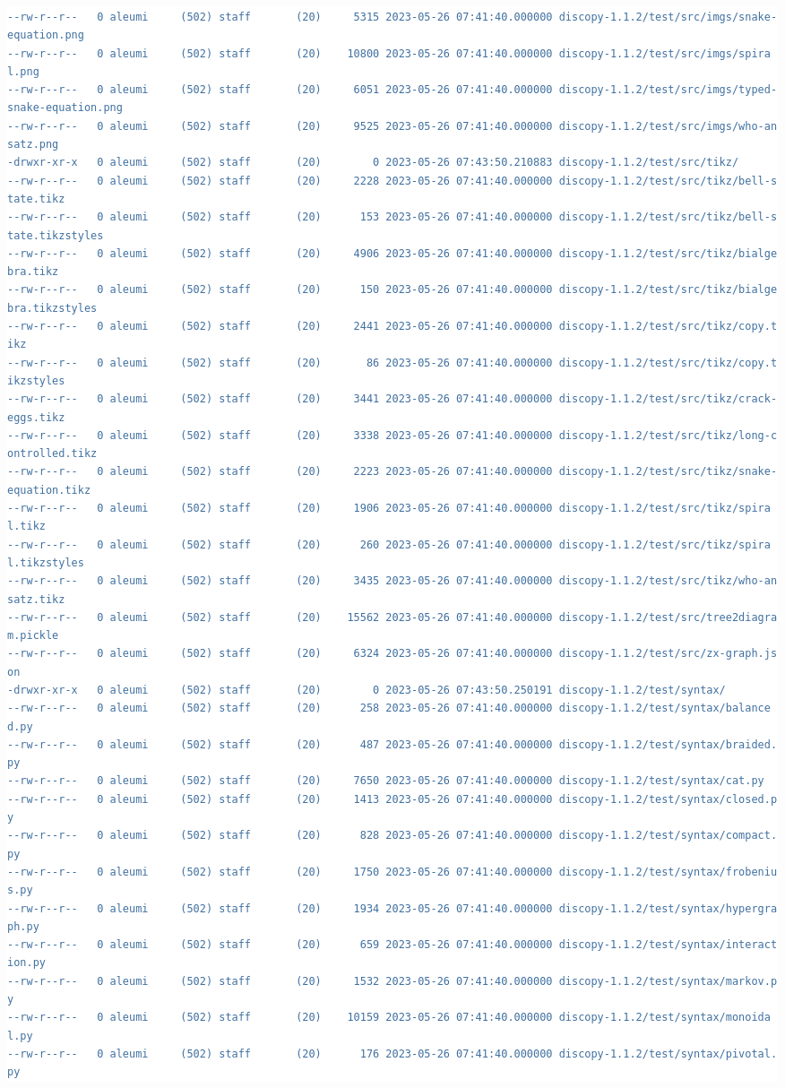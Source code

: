 ```diff
--rw-r--r--   0 aleumi     (502) staff       (20)     5315 2023-05-26 07:41:40.000000 discopy-1.1.2/test/src/imgs/snake-equation.png
--rw-r--r--   0 aleumi     (502) staff       (20)    10800 2023-05-26 07:41:40.000000 discopy-1.1.2/test/src/imgs/spiral.png
--rw-r--r--   0 aleumi     (502) staff       (20)     6051 2023-05-26 07:41:40.000000 discopy-1.1.2/test/src/imgs/typed-snake-equation.png
--rw-r--r--   0 aleumi     (502) staff       (20)     9525 2023-05-26 07:41:40.000000 discopy-1.1.2/test/src/imgs/who-ansatz.png
-drwxr-xr-x   0 aleumi     (502) staff       (20)        0 2023-05-26 07:43:50.210883 discopy-1.1.2/test/src/tikz/
--rw-r--r--   0 aleumi     (502) staff       (20)     2228 2023-05-26 07:41:40.000000 discopy-1.1.2/test/src/tikz/bell-state.tikz
--rw-r--r--   0 aleumi     (502) staff       (20)      153 2023-05-26 07:41:40.000000 discopy-1.1.2/test/src/tikz/bell-state.tikzstyles
--rw-r--r--   0 aleumi     (502) staff       (20)     4906 2023-05-26 07:41:40.000000 discopy-1.1.2/test/src/tikz/bialgebra.tikz
--rw-r--r--   0 aleumi     (502) staff       (20)      150 2023-05-26 07:41:40.000000 discopy-1.1.2/test/src/tikz/bialgebra.tikzstyles
--rw-r--r--   0 aleumi     (502) staff       (20)     2441 2023-05-26 07:41:40.000000 discopy-1.1.2/test/src/tikz/copy.tikz
--rw-r--r--   0 aleumi     (502) staff       (20)       86 2023-05-26 07:41:40.000000 discopy-1.1.2/test/src/tikz/copy.tikzstyles
--rw-r--r--   0 aleumi     (502) staff       (20)     3441 2023-05-26 07:41:40.000000 discopy-1.1.2/test/src/tikz/crack-eggs.tikz
--rw-r--r--   0 aleumi     (502) staff       (20)     3338 2023-05-26 07:41:40.000000 discopy-1.1.2/test/src/tikz/long-controlled.tikz
--rw-r--r--   0 aleumi     (502) staff       (20)     2223 2023-05-26 07:41:40.000000 discopy-1.1.2/test/src/tikz/snake-equation.tikz
--rw-r--r--   0 aleumi     (502) staff       (20)     1906 2023-05-26 07:41:40.000000 discopy-1.1.2/test/src/tikz/spiral.tikz
--rw-r--r--   0 aleumi     (502) staff       (20)      260 2023-05-26 07:41:40.000000 discopy-1.1.2/test/src/tikz/spiral.tikzstyles
--rw-r--r--   0 aleumi     (502) staff       (20)     3435 2023-05-26 07:41:40.000000 discopy-1.1.2/test/src/tikz/who-ansatz.tikz
--rw-r--r--   0 aleumi     (502) staff       (20)    15562 2023-05-26 07:41:40.000000 discopy-1.1.2/test/src/tree2diagram.pickle
--rw-r--r--   0 aleumi     (502) staff       (20)     6324 2023-05-26 07:41:40.000000 discopy-1.1.2/test/src/zx-graph.json
-drwxr-xr-x   0 aleumi     (502) staff       (20)        0 2023-05-26 07:43:50.250191 discopy-1.1.2/test/syntax/
--rw-r--r--   0 aleumi     (502) staff       (20)      258 2023-05-26 07:41:40.000000 discopy-1.1.2/test/syntax/balanced.py
--rw-r--r--   0 aleumi     (502) staff       (20)      487 2023-05-26 07:41:40.000000 discopy-1.1.2/test/syntax/braided.py
--rw-r--r--   0 aleumi     (502) staff       (20)     7650 2023-05-26 07:41:40.000000 discopy-1.1.2/test/syntax/cat.py
--rw-r--r--   0 aleumi     (502) staff       (20)     1413 2023-05-26 07:41:40.000000 discopy-1.1.2/test/syntax/closed.py
--rw-r--r--   0 aleumi     (502) staff       (20)      828 2023-05-26 07:41:40.000000 discopy-1.1.2/test/syntax/compact.py
--rw-r--r--   0 aleumi     (502) staff       (20)     1750 2023-05-26 07:41:40.000000 discopy-1.1.2/test/syntax/frobenius.py
--rw-r--r--   0 aleumi     (502) staff       (20)     1934 2023-05-26 07:41:40.000000 discopy-1.1.2/test/syntax/hypergraph.py
--rw-r--r--   0 aleumi     (502) staff       (20)      659 2023-05-26 07:41:40.000000 discopy-1.1.2/test/syntax/interaction.py
--rw-r--r--   0 aleumi     (502) staff       (20)     1532 2023-05-26 07:41:40.000000 discopy-1.1.2/test/syntax/markov.py
--rw-r--r--   0 aleumi     (502) staff       (20)    10159 2023-05-26 07:41:40.000000 discopy-1.1.2/test/syntax/monoidal.py
--rw-r--r--   0 aleumi     (502) staff       (20)      176 2023-05-26 07:41:40.000000 discopy-1.1.2/test/syntax/pivotal.py
```